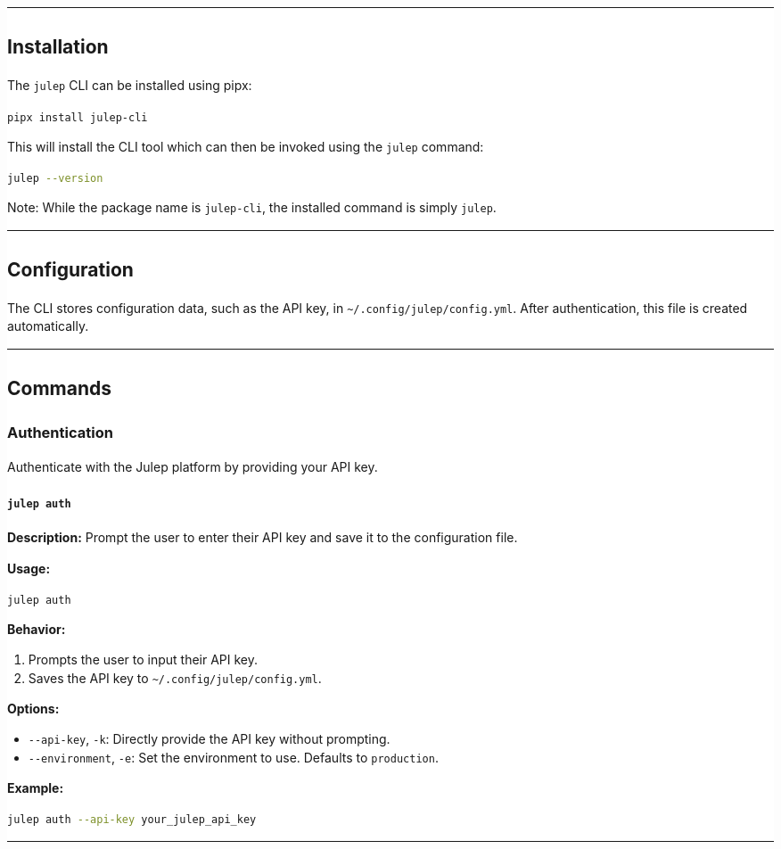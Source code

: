 
---

## Installation

The `julep` CLI can be installed using pipx:

```bash
pipx install julep-cli
```

This will install the CLI tool which can then be invoked using the `julep` command:

```bash
julep --version
```

Note: While the package name is `julep-cli`, the installed command is simply `julep`.

---

## Configuration

The CLI stores configuration data, such as the API key, in `~/.config/julep/config.yml`. After authentication, this file is created automatically.

---

## Commands

### Authentication

Authenticate with the Julep platform by providing your API key.

#### `julep auth`

**Description:**
Prompt the user to enter their API key and save it to the configuration file.

**Usage:**

```bash
julep auth
```

**Behavior:**

1. Prompts the user to input their API key.
2. Saves the API key to `~/.config/julep/config.yml`.

**Options:**

- `--api-key`, `-k`: Directly provide the API key without prompting.
- `--environment`, `-e`: Set the environment to use. Defaults to `production`.

**Example:**

```bash
julep auth --api-key your_julep_api_key
```

---